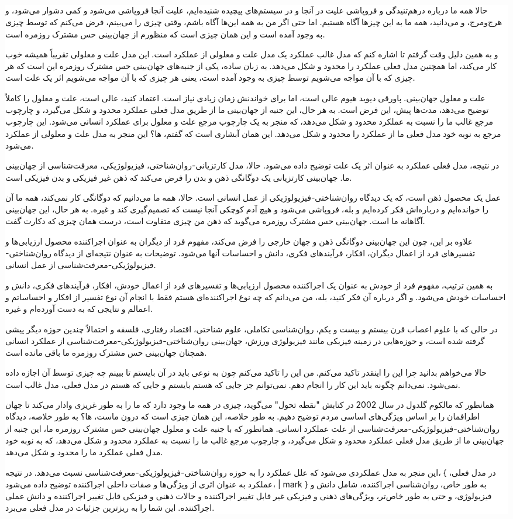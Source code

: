 حالا همه ما درباره درهم‌تنیدگی و فروپاشی علیت در آنجا و در سیستم‌های پیچیده شنیده‌ایم، علیت آنجا فروپاشی می‌شود و کمی دشوار می‌شود، و هرج‌ومرج، و می‌دانید، همه ما به این چیزها آگاه هستیم. اما حتی اگر من به همه این‌ها آگاه باشم، وقتی چیزی را می‌بینم، فرض می‌کنم که توسط چیزی به وجود آمده است و این همان چیزی است که منظورم از جهان‌بینی حس مشترک روزمره است. 

و به همین دلیل وقت گرفتم تا اشاره کنم که مدل غالب عملکرد یک مدل علت و معلولی از عملکرد است. این مدل علت و معلولی تقریباً همیشه خوب کار می‌کند، اما همچنین مدل فعلی عملکرد را محدود و شکل می‌دهد. به زبان ساده، یکی از جنبه‌های جهان‌بینی حس مشترک روزمره این است که هر چیزی که با آن مواجه می‌شویم توسط چیزی به وجود آمده است، یعنی هر چیزی که با آن مواجه می‌شویم اثر یک علت است. 

علت و معلول جهان‌بینی. پاورقی دیوید هیوم عالی است، اما برای خواندنش زمان زیادی نیاز است. اعتماد کنید، عالی است، علت و معلول را کاملاً توضیح می‌دهد، مدت‌ها پیش، این فرض است. به هر حال، این جنبه از جهان‌بینی ما از طریق مدل فعلی عملکرد محدود و شکل می‌گیرد، و چارچوب مرجع غالب ما را نسبت به عملکرد محدود و شکل می‌دهد، که منجر به یک چارچوب مرجع علت و معلول برای عملکرد انسانی می‌شود. این چارچوب مرجع به نوبه خود مدل فعلی ما از عملکرد را محدود و شکل می‌دهد. این همان آبشاری است که گفتم، ها؟ این منجر به مدل علت و معلولی از عملکرد می‌شود. 

در نتیجه، مدل فعلی عملکرد به عنوان اثر یک علت توضیح داده می‌شود. حالا، مدل کارتزیانی-روان‌شناختی، فیزیولوژیکی، معرفت‌شناسی از جهان‌بینی ما. جهان‌بینی کارتزیانی یک دوگانگی ذهن و بدن را فرض می‌کند که ذهن غیر فیزیکی و بدن فیزیکی است. 

عمل یک محصول ذهن است، که یک دیدگاه روان‌شناختی-فیزیولوژیکی از عمل انسانی است. حالا، همه ما می‌دانیم که دوگانگی کار نمی‌کند، همه ما آن را خوانده‌ایم و درباره‌اش فکر کرده‌ایم و بله، فروپاشی می‌شود و هیچ آدم کوچکی آنجا نیست که تصمیم‌گیری کند و غیره. به هر حال، این جهان‌بینی آگاهانه ما است. جهان‌بینی حس مشترک روزمره می‌گوید که ذهن من چیزی متفاوت است، درست همان چیزی که دکارت گفت. 

علاوه بر این، چون این جهان‌بینی دوگانگی ذهن و جهان خارجی را فرض می‌کند، مفهوم فرد از دیگران به عنوان اجراکننده محصول ارزیابی‌ها و تفسیرهای فرد از اعمال دیگران، افکار، فرآیندهای فکری، دانش و احساسات آنها می‌شود. توضیحات به عنوان نتیجه‌ای از دیدگاه روان‌شناختی-فیزیولوژیکی-معرفت‌شناسی از عمل انسانی. 

به همین ترتیب، مفهوم فرد از خودش به عنوان یک اجراکننده محصول ارزیابی‌ها و تفسیرهای فرد از اعمال خودش، افکار، فرآیندهای فکری، دانش و احساسات خودش می‌شود. و اگر درباره آن فکر کنید، بله، من می‌دانم که چه نوع اجراکننده‌ای هستم فقط با انجام آن نوع تفسیر از افکار و احساساتم و اعمالم و نتایجی که به دست آورده‌ام و غیره. 

در حالی که با علوم اعصاب قرن بیستم و بیست و یکم، روان‌شناسی تکاملی، علوم شناختی، اقتصاد رفتاری، فلسفه و احتمالاً چندین حوزه دیگر پیشی گرفته شده است، و حوزه‌هایی در زمینه فیزیکی مانند فیزیولوژی ورزش، جهان‌بینی روان‌شناختی-فیزیولوژیکی-معرفت‌شناسی از عملکرد انسانی همچنان جهان‌بینی حس مشترک روزمره ما باقی مانده است. 

حالا می‌خواهم بدانید چرا این را اینقدر تاکید می‌کنم. من این را تاکید می‌کنم چون به نوعی باید در آن بایستم تا ببینم چه چیزی توسط آن اجازه داده نمی‌شود. نمی‌دانم چگونه باید این کار را انجام دهم. نمی‌توانم جز جایی که هستم بایستم و جایی که هستم در مدل فعلی، مدل غالب است.

همانطور که مالکوم گلدول در سال 2002 در کتابش "نقطه تحول" می‌گوید، چیزی در همه ما وجود دارد که ما را به طور غریزی وادار می‌کند تا جهان اطرافمان را بر اساس ویژگی‌های اساسی مردم توضیح دهیم. به طور خلاصه، این همان چیزی است که درون ماست، ها؟ به طور خلاصه، دیدگاه روان‌شناختی-فیزیولوژیکی-معرفت‌شناسی از علت عملکرد انسانی. همانطور که با جنبه علت و معلول جهان‌بینی حس مشترک روزمره ما، این جنبه از جهان‌بینی ما از طریق مدل فعلی عملکرد محدود و شکل می‌گیرد، و چارچوب مرجع غالب ما را نسبت به عملکرد محدود و شکل می‌دهد، که به نوبه خود مدل فعلی عملکرد ما را محدود و شکل می‌دهد. 

این منجر به مدل عملکردی می‌شود که علل عملکرد را به حوزه روان‌شناختی-فیزیولوژیکی-معرفت‌شناسی نسبت می‌دهد. در نتیجه، { در مدل فعلی، عملکرد به عنوان اثری از ویژگی‌ها و صفات داخلی اجراکننده توضیح داده می‌شود، | mark } به طور خاص، روان‌شناسی اجراکننده، شامل دانش و فیزیولوژی، و حتی به طور خاص‌تر، ویژگی‌های ذهنی و فیزیکی غیر قابل تغییر اجراکننده و حالات ذهنی و فیزیکی قابل تغییر اجراکننده و دانش عملی اجراکننده. این شما را به ریزترین جزئیات در مدل فعلی می‌برد.
